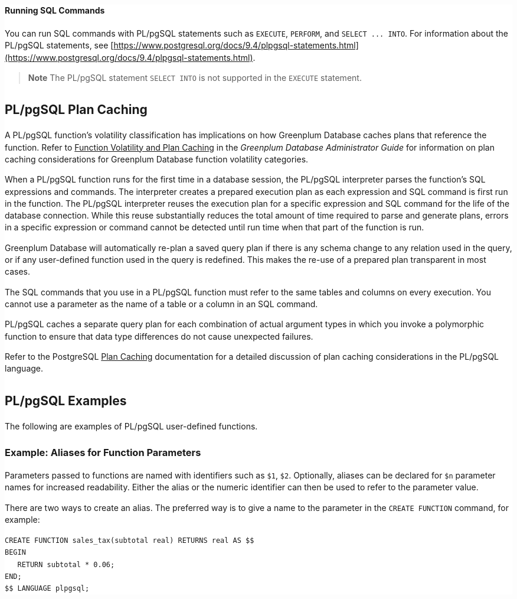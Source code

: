#### <a id="topic5"></a>Running SQL Commands 

You can run SQL commands with PL/pgSQL statements such as `EXECUTE`, `PERFORM`, and `SELECT ... INTO`. For information about the PL/pgSQL statements, see [https://www.postgresql.org/docs/9.4/plpgsql-statements.html](https://www.postgresql.org/docs/9.4/plpgsql-statements.html).

> **Note** The PL/pgSQL statement `SELECT INTO` is not supported in the `EXECUTE` statement.

## <a id="topic67"></a>PL/pgSQL Plan Caching 

A PL/pgSQL function’s volatility classification has implications on how Greenplum Database caches plans that reference the function. Refer to [Function Volatility and Plan Caching](../admin_guide/query/topics/functions-operators.html#topic281) in the *Greenplum Database Administrator Guide* for information on plan caching considerations for Greenplum Database function volatility categories.

When a PL/pgSQL function runs for the first time in a database session, the PL/pgSQL interpreter parses the function’s SQL expressions and commands. The interpreter creates a prepared execution plan as each expression and SQL command is first run in the function. The PL/pgSQL interpreter reuses the execution plan for a specific expression and SQL command for the life of the database connection. While this reuse substantially reduces the total amount of time required to parse and generate plans, errors in a specific expression or command cannot be detected until run time when that part of the function is run.

Greenplum Database will automatically re-plan a saved query plan if there is any schema change to any relation used in the query, or if any user-defined function used in the query is redefined. This makes the re-use of a prepared plan transparent in most cases.

The SQL commands that you use in a PL/pgSQL function must refer to the same tables and columns on every execution. You cannot use a parameter as the name of a table or a column in an SQL command.

PL/pgSQL caches a separate query plan for each combination of actual argument types in which you invoke a polymorphic function to ensure that data type differences do not cause unexpected failures.

Refer to the PostgreSQL [Plan Caching](https://www.postgresql.org/docs/9.4/plpgsql-implementation.html#PLPGSQL-PLAN-CACHING) documentation for a detailed discussion of plan caching considerations in the PL/pgSQL language.

## <a id="topic6"></a>PL/pgSQL Examples 

The following are examples of PL/pgSQL user-defined functions.

### <a id="topic7"></a>Example: Aliases for Function Parameters 

Parameters passed to functions are named with identifiers such as `$1`, `$2`. Optionally, aliases can be declared for `$n` parameter names for increased readability. Either the alias or the numeric identifier can then be used to refer to the parameter value.

There are two ways to create an alias. The preferred way is to give a name to the parameter in the `CREATE FUNCTION` command, for example:

```
CREATE FUNCTION sales_tax(subtotal real) RETURNS real AS $$
BEGIN
   RETURN subtotal * 0.06;
END;
$$ LANGUAGE plpgsql;
```
